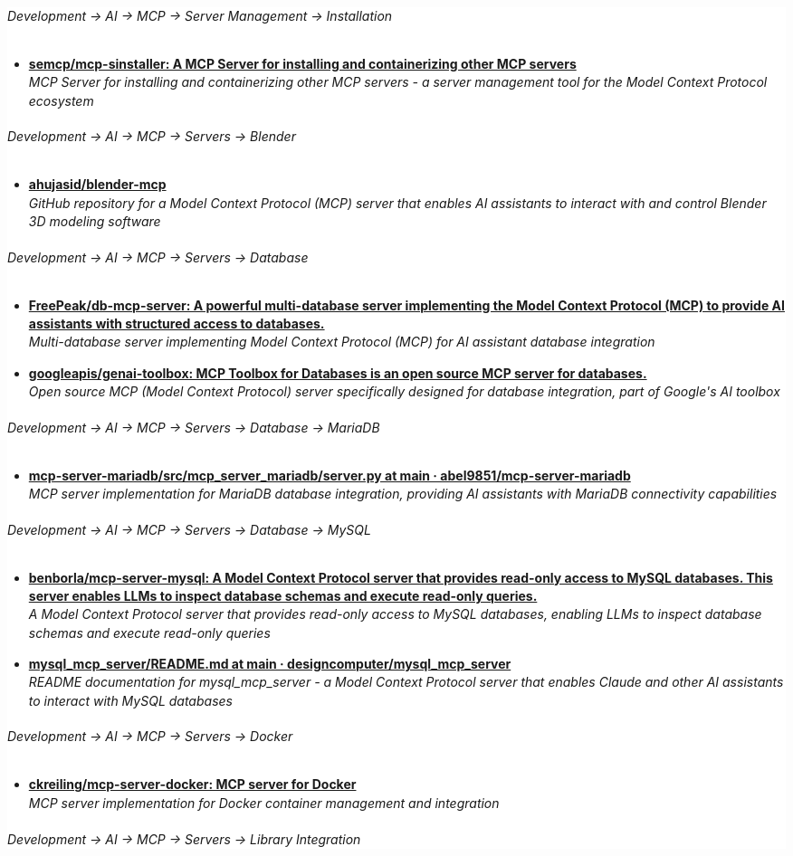 ###### Development → AI → MCP → Server Management → Installation

- **[semcp/mcp-sinstaller: A MCP Server for installing and containerizing other MCP servers](https://github.com/semcp/mcp-sinstaller)**
  <br>*MCP Server for installing and containerizing other MCP servers - a server management tool for the Model Context Protocol ecosystem*

###### Development → AI → MCP → Servers → Blender

- **[ahujasid/blender-mcp](https://github.com/ahujasid/blender-mcp)**
  <br>*GitHub repository for a Model Context Protocol (MCP) server that enables AI assistants to interact with and control Blender 3D modeling software*

###### Development → AI → MCP → Servers → Database

- **[FreePeak/db-mcp-server: A powerful multi-database server implementing the Model Context Protocol (MCP) to provide AI assistants with structured access to databases.](https://github.com/freepeak/db-mcp-server)**
  <br>*Multi-database server implementing Model Context Protocol (MCP) for AI assistant database integration*

- **[googleapis/genai-toolbox: MCP Toolbox for Databases is an open source MCP server for databases.](https://github.com/googleapis/genai-toolbox?tab=readme-ov-file)**
  <br>*Open source MCP (Model Context Protocol) server specifically designed for database integration, part of Google's AI toolbox*

###### Development → AI → MCP → Servers → Database → MariaDB

- **[mcp-server-mariadb/src/mcp_server_mariadb/server.py at main · abel9851/mcp-server-mariadb](https://github.com/abel9851/mcp-server-mariadb/blob/main/src/mcp_server_mariadb/server.py)**
  <br>*MCP server implementation for MariaDB database integration, providing AI assistants with MariaDB connectivity capabilities*

###### Development → AI → MCP → Servers → Database → MySQL

- **[benborla/mcp-server-mysql: A Model Context Protocol server that provides read-only access to MySQL databases. This server enables LLMs to inspect database schemas and execute read-only queries.](https://github.com/benborla/mcp-server-mysql?tab=readme-ov-file#troubleshooting)**
  <br>*A Model Context Protocol server that provides read-only access to MySQL databases, enabling LLMs to inspect database schemas and execute read-only queries*

- **[mysql_mcp_server/README.md at main · designcomputer/mysql_mcp_server](https://github.com/designcomputer/mysql_mcp_server/blob/main/README.md)**
  <br>*README documentation for mysql_mcp_server - a Model Context Protocol server that enables Claude and other AI assistants to interact with MySQL databases*

###### Development → AI → MCP → Servers → Docker

- **[ckreiling/mcp-server-docker: MCP server for Docker](https://github.com/ckreiling/mcp-server-docker)**
  <br>*MCP server implementation for Docker container management and integration*

###### Development → AI → MCP → Servers → Library Integration
